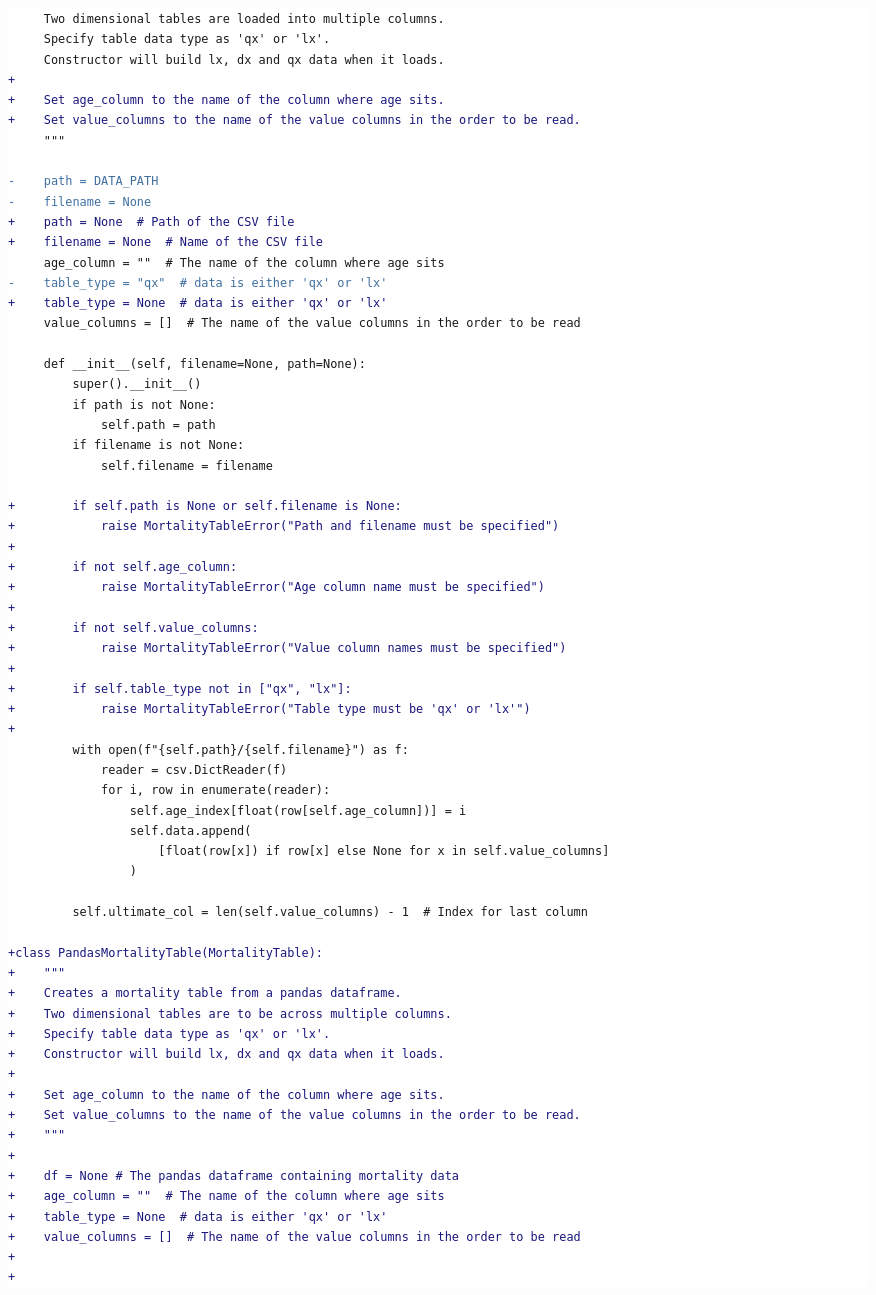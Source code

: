 ```diff
     Two dimensional tables are loaded into multiple columns.
     Specify table data type as 'qx' or 'lx'.
     Constructor will build lx, dx and qx data when it loads.
+
+    Set age_column to the name of the column where age sits.
+    Set value_columns to the name of the value columns in the order to be read.
     """
 
-    path = DATA_PATH
-    filename = None
+    path = None  # Path of the CSV file
+    filename = None  # Name of the CSV file
     age_column = ""  # The name of the column where age sits
-    table_type = "qx"  # data is either 'qx' or 'lx'
+    table_type = None  # data is either 'qx' or 'lx'
     value_columns = []  # The name of the value columns in the order to be read
 
     def __init__(self, filename=None, path=None):
         super().__init__()
         if path is not None:
             self.path = path
         if filename is not None:
             self.filename = filename
 
+        if self.path is None or self.filename is None:
+            raise MortalityTableError("Path and filename must be specified")
+        
+        if not self.age_column:
+            raise MortalityTableError("Age column name must be specified")
+
+        if not self.value_columns:
+            raise MortalityTableError("Value column names must be specified")
+        
+        if self.table_type not in ["qx", "lx"]:
+            raise MortalityTableError("Table type must be 'qx' or 'lx'")
+
         with open(f"{self.path}/{self.filename}") as f:
             reader = csv.DictReader(f)
             for i, row in enumerate(reader):
                 self.age_index[float(row[self.age_column])] = i
                 self.data.append(
                     [float(row[x]) if row[x] else None for x in self.value_columns]
                 )
 
         self.ultimate_col = len(self.value_columns) - 1  # Index for last column
 
+class PandasMortalityTable(MortalityTable):
+    """
+    Creates a mortality table from a pandas dataframe.
+    Two dimensional tables are to be across multiple columns.
+    Specify table data type as 'qx' or 'lx'.
+    Constructor will build lx, dx and qx data when it loads.
+
+    Set age_column to the name of the column where age sits.
+    Set value_columns to the name of the value columns in the order to be read.
+    """
+
+    df = None # The pandas dataframe containing mortality data
+    age_column = ""  # The name of the column where age sits
+    table_type = None  # data is either 'qx' or 'lx'
+    value_columns = []  # The name of the value columns in the order to be read
+
+
```
